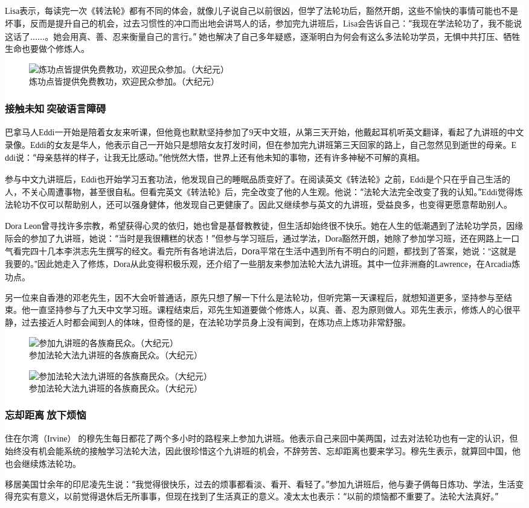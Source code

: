<p><span style="font-family: Liberation Serif,serif;"><span lang="en-US">Lisa</span></span>表示，每读完一次《转法轮》都有不同的体会，<wbr />就像儿子说自己以前很凶，但学了法轮功后，豁然开朗，<wbr />这些不愉快的事情可能也不是坏事，反而是提升自己的机会，过去<span style="color: #222222;">习<wbr />惯性的冲口而出地会讲骂人的话</span><span style="color: #222222;">，</span><span style="color: #222222;">参加完九讲班后</span><span style="color: #222222;">，<span style="font-family: Liberation Serif,serif;"><span lang="en-US">L</span></span><span style="font-family: Liberation Serif,serif;"><span style="color: #222222;">isa</span></span></span><span style="color: #222222;">会告诉<wbr />自己</span><span style="color: #222222;">：“</span><span style="color: #222222;">我现在学法轮功了</span><span style="color: #222222;">，</span><span style="color: #222222;">我不能说这话了……。她会用真</span><span style="color: #222222;">、</span><span style="color: #222222;">善</span><span style="color: #222222;">、</span><span style="color: #222222;"><wbr />忍来衡量自己的言行</span><span style="color: #222222;">。”</span> 她也解决了自己多年疑惑，逐渐明白为何会有这么多法轮功学员，<wbr />无惧中共打压、牺牲生命也要做个修炼人。</p>
<figure id="attachment_8585710" style="width: 450px" class="wp-caption aligncenter"><img class="size-medium wp-image-8585710" src="https://i.epochtimes.com/assets/uploads/2016/12/IMG_20160814_071952-450x337.jpg" alt="炼功点皆提供免费教功，欢迎民众参加。（大纪元）" width="450" b="337" /><figcaption class="wp-caption-text">炼功点皆提供免费教功，欢迎民众参加。（大纪元）</figcaption></figure>
<h3>接触未知 突破语言障碍</h3>
<p>巴拿马人<span style="font-family: Liberation Serif,serif;"><span lang="en-US">Eddi</span></span>一开始是陪着女友来听课，<wbr />但他竟也默默坚持参加了<span style="font-family: Liberation Serif,serif;"><span lang="en-US">9</span></span>天中文班，从第三天开始，<wbr />他戴起耳机听英文翻译，看起了九讲班的中文录像。<span style="font-family: Liberation Serif,serif;"><span lang="en-US">Eddi</span></span>的女友<wbr />是华人，他表示自己一开始只是想陪女友打发时间，<wbr />但在参加完九讲班第三天回家的路上，自己忽然见到逝世的母亲。<span style="font-family: Liberation Serif,serif;"><span lang="en-US">E<wbr />ddi</span></span>说：“母亲慈祥的样子，让我无比感动。”他恍然大悟，<wbr />世界上还有他未知的事物，还有许多神秘不可解的真相。</p>
<p>参与中文九讲班后，<span style="font-family: Liberation Serif,serif;"><span lang="en-US">Eddi</span></span>也开始学习五套功法，<wbr />他发现自己的睡眠品质变好了。在阅读英文《转法轮》之前，<span style="font-family: Liberation Serif,serif;"><span lang="en-US">Edd<wbr />i</span></span>是个只在乎自己生活的人，不关心周遭事物，甚至很自私。<wbr />但看完英文《转法轮》后，完全改变了他的人生观。他说：“<wbr />法轮大法完全改变了我的认知。”<span style="font-family: Liberation Serif,serif;"><span lang="en-US">Eddi</span></span>觉得炼法轮功不仅可以帮<wbr />助别人，还可以强身健体，他发现自己更健康了。<wbr />因此又继续参与英文的九讲班，受益良多，也变得更愿意帮助别人。</p>
<p><span style="font-family: Liberation Serif,serif;"><span lang="en-US">Dora Leon</span></span>曾寻找许多宗教，希望获得心灵的依归，<wbr />她也曾是基督教教徒，但生活却始终很不快乐。<wbr />她在人生的低潮遇到了法轮功学员，因缘际会的参加了九讲班，<wbr />她说：“当时是我很糟糕的状态！”但参与学习班后，通过学法，<span style="font-family: Liberation Serif,serif;"><span lang="en-US">D<wbr />ora</span></span>豁然开朗，她除了参加学习班，<wbr />还在网路上一口气看完四十几本李洪志先生撰写的经文。<span style="color: #222222;"><span style="font-family: arial,sans-serif;">看完所有各<wbr />地讲法后</span></span><span style="color: #222222;"><span style="font-family: arial,sans-serif;">，</span><span style="font-family: Liberation Serif,serif;"><span lang="en-US"><span style="font-family: arial,sans-serif;">Dora</span></span></span></span><span style="color: #222222;"><span style="font-family: arial,sans-serif;">平常在生活中遇到所有不明白的问题</span></span><span style="color: #222222;"><span style="font-family: arial,sans-serif;">，</span></span><span style="color: #222222;"><span style="font-family: arial,sans-serif;">都找到了<wbr />答案</span></span><span style="color: #222222;"><span style="font-family: arial,sans-serif;">，她说：“</span></span><span style="color: #222222;"><span style="font-family: arial,sans-serif;">这就是我要的</span></span><span style="color: #222222;"><span style="font-family: arial,sans-serif;">。”</span></span><span style="color: #222222;"><span style="font-family: arial,sans-serif;">因此她走入了修炼</span></span><span style="color: #222222;">，</span><span style="font-family: Liberation Serif,serif;"><span lang="en-US">Dora</span></span>从此<wbr />变得积极乐观，还介绍了一些朋友来参加<ahref="/gb/tag/%E6%B3%95%E8%BD%AE%E5%A4%A7%E6%B3%95%E4%B9%9D%E8%AE%B2%E7%8F%AD.md#1">法轮大法九讲班</a>。<wbr />其中一位非洲裔的<span style="font-family: Liberation Serif,serif;"><span lang="en-US">Lawrence</span></span>，在<span style="font-family: Liberation Serif,serif;"><span lang="en-US">Arcadia</span></span>炼功点。</p>
<p>另一位来自香港的邓老先生，因不大会听普通话，原先只想了解一下什么是法轮功，但听完第一天课程后，就想知道更多，坚持参与至结束。他一直坚持参与了九天中文学习班。课程结束后，邓先生知道要做个修炼人，以真、善、忍为原则做人。邓先生表示，修炼人的心很平静，过去接近人时都会闻到人的体味，但奇怪的是，在法轮功学员身上没有闻到，在炼功点上炼功非常舒服。</p>
<figure id="attachment_8586117" style="width: 450px" class="wp-caption aligncenter"><img class="size-medium wp-image-8586117" src="https://i.epochtimes.com/assets/uploads/2016/12/IMG_7124-450x338.jpg" alt="参加九讲班的各族裔民众。（大纪元）" width="450" b="338" /><figcaption class="wp-caption-text">参加<ahref="/gb/tag/%E6%B3%95%E8%BD%AE%E5%A4%A7%E6%B3%95%E4%B9%9D%E8%AE%B2%E7%8F%AD.md#1">法轮大法九讲班</a>的各族裔民众。（大纪元）</figcaption></figure>
<figure id="attachment_8586124" style="width: 450px" class="wp-caption aligncenter"><img class="size-medium wp-image-8586124" src="https://i.epochtimes.com/assets/uploads/2016/12/IMG_7176-e1481587901681-450x450.jpg" alt="参加法轮大法九讲班的各族裔民众。（大纪元）" width="450" b="450" /><figcaption class="wp-caption-text">参加法轮大法九讲班的各族裔民众。（大纪元）</figcaption></figure>
<h3>忘却距离 放下烦恼</h3>
<p>住在尔湾（<span style="font-family: Liberation Serif,serif;"><span lang="en-US">Irvine</span></span>） 的穆先生每日都花了两个多小时的路程来上参加九讲班。<wbr />他表示自己来回中美两国，过去对法轮功也有一定的认识，<wbr />但始终没有机会能系统的接触学习法轮大法，<wbr />因此很珍惜这个九讲班的机会，不辞劳苦、忘却距离也要来学习。<wbr />穆先生表示，就算回中国，他也会继续炼法轮功。</p>
<p>移居美国廿余年的印尼凌先生说：“我觉得很快乐，<wbr />过去的烦事都看淡、看开、看轻了。”参加九讲班后，<wbr />他与妻子俩每日炼功、学法，生活变得充实有意义，<wbr />以前觉得退休后无所事事，但现在找到了生活真正的意义。<wbr />凌太太也表示：“以前的烦恼都不重要了。法轮大法真好。”</p>